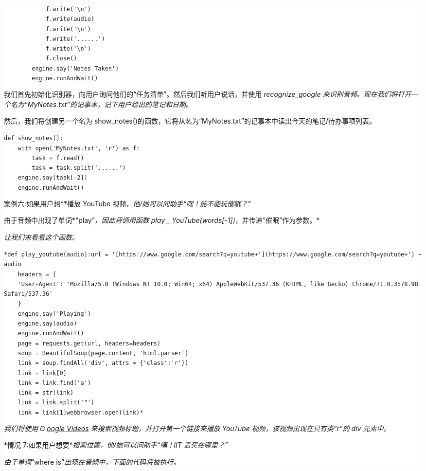 ```
            f.write('\n')
            f.write(audio)
            f.write('\n')
            f.write('......')
            f.write('\n')
            f.close() 
        engine.say('Notes Taken')
        engine.runAndWait()
```

我们首先初始化识别器，向用户询问他们的“任务清单”。然后我们听用户说话，并使用 *recognize_google 来识别音频。现在我们将打开一个名为“MyNotes.txt”的记事本，记下用户给出的笔记和日期。*

然后，我们将创建另一个名为 show_notes()的函数，它将从名为“MyNotes.txt”的记事本中读出今天的笔记/待办事项列表。

```
def show_notes():
    with open('MyNotes.txt', 'r') as f:
        task = f.read()
        task = task.split('......')
    engine.say(task[-2])
    engine.runAndWait() 
```

案例六:如果用户想**播放 YouTube 视频，**他/她可以问助手*“嘿！能不能玩催眠？”*

由于音频中出现了单词*“play”*，因此将调用函数 play _ YouTube(words[-1])*，并传递“催眠”作为参数。*

*让我们来看看这个函数。*

```
*def play_youtube(audio):url = '[https://www.google.com/search?q=youtube+'](https://www.google.com/search?q=youtube+') + audio
    headers = {
    'User-Agent': 'Mozilla/5.0 (Windows NT 10.0; Win64; x64) AppleWebKit/537.36 (KHTML, like Gecko) Chrome/71.0.3578.98 Safari/537.36'
    }
    engine.say('Playing')
    engine.say(audio)
    engine.runAndWait()
    page = requests.get(url, headers=headers)
    soup = BeautifulSoup(page.content, 'html.parser')
    link = soup.findAll('div', attrs = {'class':'r'})
    link = link[0]
    link = link.find('a')
    link = str(link)
    link = link.split('"')
    link = link[1]webbrowser.open(link)*
```

*我们将使用 G [oogle Videos](https://www.google.com/search?q=youtube+) 来搜索视频标题，并打开第一个链接来播放 YouTube 视频，该视频出现在具有类“r”的 div 元素中。*

*情况 7:如果用户想要**搜索位置，**他/她可以问助手*“嘿！IIT 孟买在哪里？”**

*由于单词*“where is”*出现在音频中，下面的代码将被执行。*
